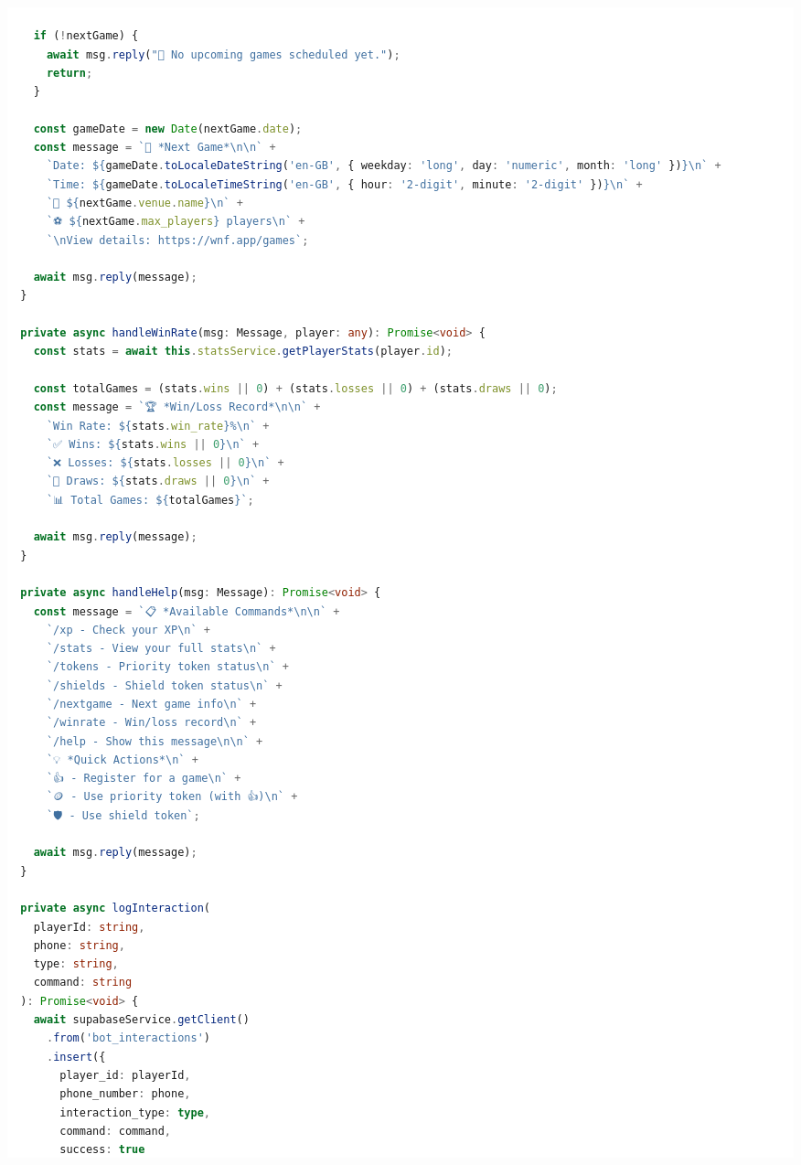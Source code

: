 ```typescript

    if (!nextGame) {
      await msg.reply("📅 No upcoming games scheduled yet.");
      return;
    }

    const gameDate = new Date(nextGame.date);
    const message = `📅 *Next Game*\n\n` +
      `Date: ${gameDate.toLocaleDateString('en-GB', { weekday: 'long', day: 'numeric', month: 'long' })}\n` +
      `Time: ${gameDate.toLocaleTimeString('en-GB', { hour: '2-digit', minute: '2-digit' })}\n` +
      `📍 ${nextGame.venue.name}\n` +
      `⚽ ${nextGame.max_players} players\n` +
      `\nView details: https://wnf.app/games`;

    await msg.reply(message);
  }

  private async handleWinRate(msg: Message, player: any): Promise<void> {
    const stats = await this.statsService.getPlayerStats(player.id);

    const totalGames = (stats.wins || 0) + (stats.losses || 0) + (stats.draws || 0);
    const message = `🏆 *Win/Loss Record*\n\n` +
      `Win Rate: ${stats.win_rate}%\n` +
      `✅ Wins: ${stats.wins || 0}\n` +
      `❌ Losses: ${stats.losses || 0}\n` +
      `🤝 Draws: ${stats.draws || 0}\n` +
      `📊 Total Games: ${totalGames}`;

    await msg.reply(message);
  }

  private async handleHelp(msg: Message): Promise<void> {
    const message = `📋 *Available Commands*\n\n` +
      `/xp - Check your XP\n` +
      `/stats - View your full stats\n` +
      `/tokens - Priority token status\n` +
      `/shields - Shield token status\n` +
      `/nextgame - Next game info\n` +
      `/winrate - Win/loss record\n` +
      `/help - Show this message\n\n` +
      `💡 *Quick Actions*\n` +
      `👍 - Register for a game\n` +
      `🪙 - Use priority token (with 👍)\n` +
      `🛡️ - Use shield token`;

    await msg.reply(message);
  }

  private async logInteraction(
    playerId: string,
    phone: string,
    type: string,
    command: string
  ): Promise<void> {
    await supabaseService.getClient()
      .from('bot_interactions')
      .insert({
        player_id: playerId,
        phone_number: phone,
        interaction_type: type,
        command: command,
        success: true
```
